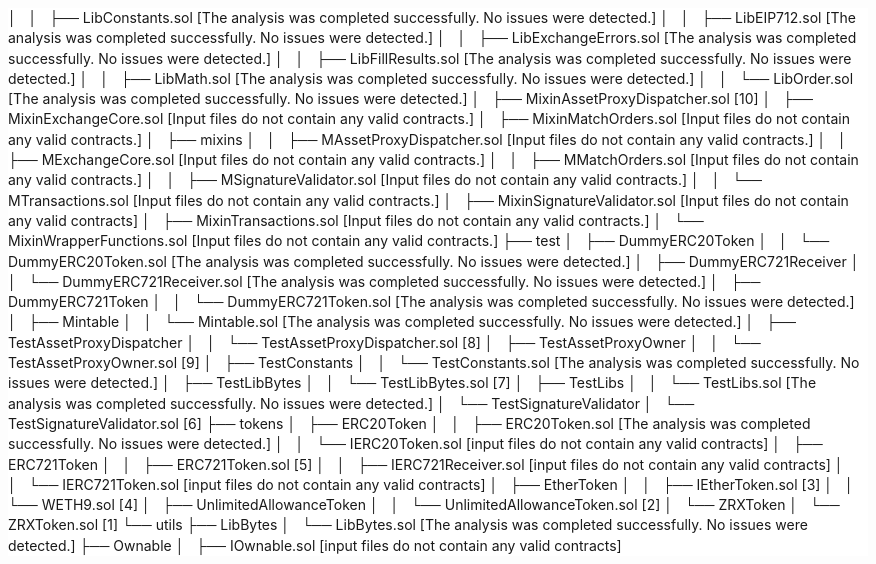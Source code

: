 │       │   ├── LibConstants.sol [The analysis was completed successfully. No issues were detected.]
│       │   ├── LibEIP712.sol [The analysis was completed successfully. No issues were detected.]
│       │   ├── LibExchangeErrors.sol [The analysis was completed successfully. No issues were detected.]
│       │   ├── LibFillResults.sol [The analysis was completed successfully. No issues were detected.]
│       │   ├── LibMath.sol [The analysis was completed successfully. No issues were detected.]
│       │   └── LibOrder.sol [The analysis was completed successfully. No issues were detected.]
│       ├── MixinAssetProxyDispatcher.sol [10]
│       ├── MixinExchangeCore.sol [Input files do not contain any valid contracts.]
│       ├── MixinMatchOrders.sol [Input files do not contain any valid contracts.]
│       ├── mixins
│       │   ├── MAssetProxyDispatcher.sol [Input files do not contain any valid contracts.]
│       │   ├── MExchangeCore.sol [Input files do not contain any valid contracts.]
│       │   ├── MMatchOrders.sol [Input files do not contain any valid contracts.]
│       │   ├── MSignatureValidator.sol [Input files do not contain any valid contracts.]
│       │   └── MTransactions.sol [Input files do not contain any valid contracts.]
│       ├── MixinSignatureValidator.sol [Input files do not contain any valid contracts]
│       ├── MixinTransactions.sol [Input files do not contain any valid contracts.]
│       └── MixinWrapperFunctions.sol [Input files do not contain any valid contracts.]
├── test
│   ├── DummyERC20Token
│   │   └── DummyERC20Token.sol [The analysis was completed successfully. No issues were detected.]
│   ├── DummyERC721Receiver
│   │   └── DummyERC721Receiver.sol [The analysis was completed successfully. No issues were detected.]
│   ├── DummyERC721Token
│   │   └── DummyERC721Token.sol [The analysis was completed successfully. No issues were detected.]
│   ├── Mintable
│   │   └── Mintable.sol [The analysis was completed successfully. No issues were detected.]
│   ├── TestAssetProxyDispatcher
│   │   └── TestAssetProxyDispatcher.sol [8]
│   ├── TestAssetProxyOwner
│   │   └── TestAssetProxyOwner.sol [9]
│   ├── TestConstants
│   │   └── TestConstants.sol [The analysis was completed successfully. No issues were detected.]
│   ├── TestLibBytes
│   │   └── TestLibBytes.sol [7]
│   ├── TestLibs
│   │   └── TestLibs.sol [The analysis was completed successfully. No issues were detected.]
│   └── TestSignatureValidator
│       └── TestSignatureValidator.sol [6]
├── tokens
│   ├── ERC20Token
│   │   ├── ERC20Token.sol [The analysis was completed successfully. No issues were detected.]
│   │   └── IERC20Token.sol [input files do not contain any valid contracts]
│   ├── ERC721Token
│   │   ├── ERC721Token.sol [5]
│   │   ├── IERC721Receiver.sol [input files do not contain any valid contracts]
│   │   └── IERC721Token.sol [input files do not contain any valid contracts]
│   ├── EtherToken
│   │   ├── IEtherToken.sol [3]
│   │   └── WETH9.sol [4]
│   ├── UnlimitedAllowanceToken
│   │   └── UnlimitedAllowanceToken.sol [2]
│   └── ZRXToken
│       └── ZRXToken.sol [1]
└── utils
    ├── LibBytes
    │   └── LibBytes.sol [The analysis was completed successfully. No issues were detected.]
    ├── Ownable
    │   ├── IOwnable.sol [input files do not contain any valid contracts]